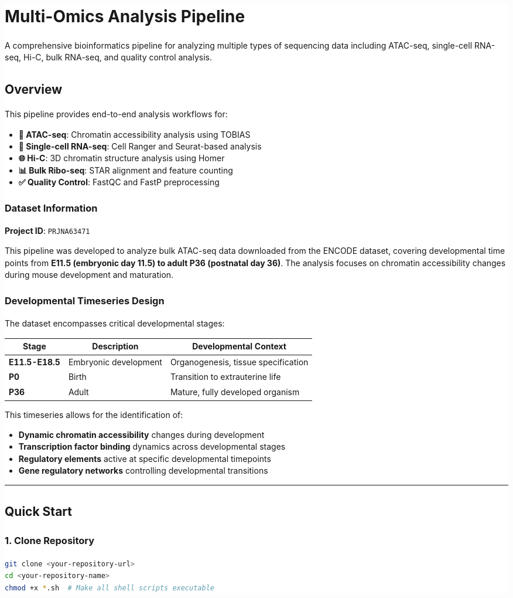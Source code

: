 # Multi-Omics Analysis Pipeline

A comprehensive bioinformatics pipeline for analyzing multiple types of sequencing data including ATAC-seq, single-cell RNA-seq, Hi-C, bulk RNA-seq, and quality control analysis.

## **Overview**

This pipeline provides end-to-end analysis workflows for:

- **🧬 ATAC-seq**: Chromatin accessibility analysis using TOBIAS
- **🔬 Single-cell RNA-seq**: Cell Ranger and Seurat-based analysis
- **🌐 Hi-C**: 3D chromatin structure analysis using Homer
- **📊 Bulk Ribo-seq**: STAR alignment and feature counting
- **✅ Quality Control**: FastQC and FastP preprocessing

### **Dataset Information**

**Project ID**: `PRJNA63471`

This pipeline was developed to analyze bulk ATAC-seq data downloaded from the ENCODE dataset, covering developmental time points from **E11.5 (embryonic day 11.5) to adult P36 (postnatal day 36)**. The analysis focuses on chromatin accessibility changes during mouse development and maturation.

### **Developmental Timeseries Design**

The dataset encompasses critical developmental stages:

| Stage | Description | Developmental Context |
|-------|-------------|----------------------|
| **E11.5-E18.5** | Embryonic development | Organogenesis, tissue specification |
| **P0** | Birth | Transition to extrauterine life |
| **P36** | Adult | Mature, fully developed organism |

This timeseries allows for the identification of:
- **Dynamic chromatin accessibility** changes during development
- **Transcription factor binding** dynamics across developmental stages
- **Regulatory elements** active at specific developmental timepoints
- **Gene regulatory networks** controlling developmental transitions

---

## **Quick Start**

### **1. Clone Repository**
```bash
git clone <your-repository-url>
cd <your-repository-name>
chmod +x *.sh  # Make all shell scripts executable
```
